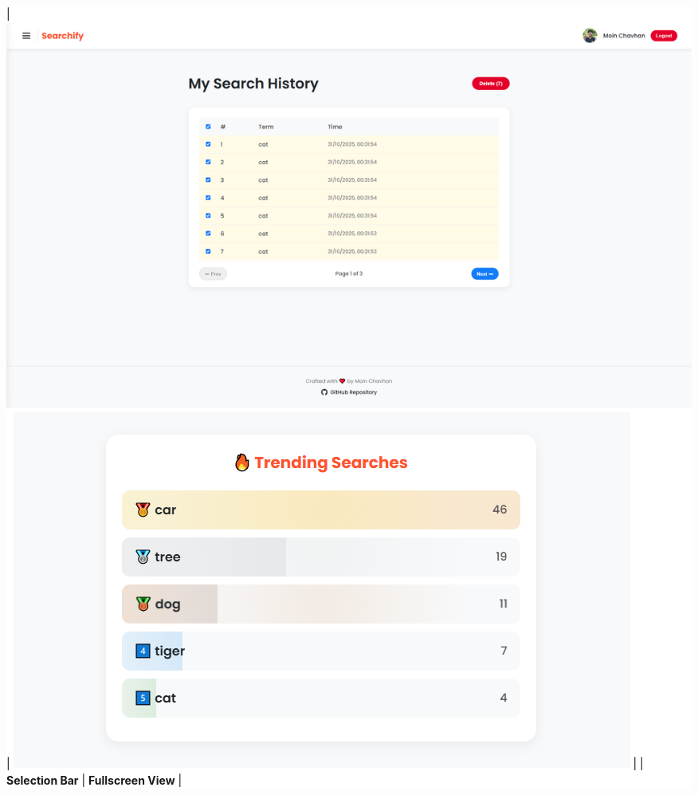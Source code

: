 | ![Delete History](./screenshots/Delete_History.PNG) | ![Trending Search](./screenshots/Trending_Search.PNG) |
| **Selection Bar** | **Fullscreen View** |